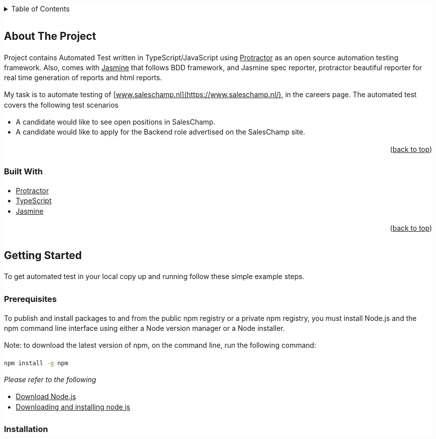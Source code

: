 
<div id="top"></div>



<details><summary>Table of Contents</summary></details>




## About The Project

Project contains Automated Test written in TypeScript/JavaScript using [Protractor](https://www.protractortest.org/#/infrastructure) as an open source automation testing framework. Also, comes with [Jasmine](https://jasmine.github.io/) that follows BDD framework, and Jasmine spec reporter, protractor beautiful reporter for real time generation of reports and html reports.

My task is to automate testing of [www.saleschamp.nl](https://www.saleschamp.nl/), in the careers page.
The automated test covers the following test scenarios
* A candidate would like to see open positions in SalesChamp.
* A candidate would like to apply for the Backend role advertised on the SalesChamp site.

<p align="right">(<a href="#top">back to top</a>)</p>



### Built With

* [Protractor](https://www.protractortest.org/#/infrastructure)
* [TypeScript](https://www.typescriptlang.org/)
* [Jasmine](https://jasmine.github.io/)


<p align="right">(<a href="#top">back to top</a>)</p>




## Getting Started

To get automated test in your local copy up and running follow these simple example steps.


### Prerequisites
To publish and install packages to and from the public npm registry or a private npm registry, you must install Node.js and the npm command line interface using either a Node version manager or a Node installer.

Note: to download the latest version of npm, on the command line, run the following command:
   ```sh
   npm install -g npm
   ```
*Please refer to the following*
* [Download Node.js](https://nodejs.org/en/download/)
* [Downloading and installing node js](https://docs.npmjs.com/downloading-and-installing-node-js-and-npm)


### Installation

